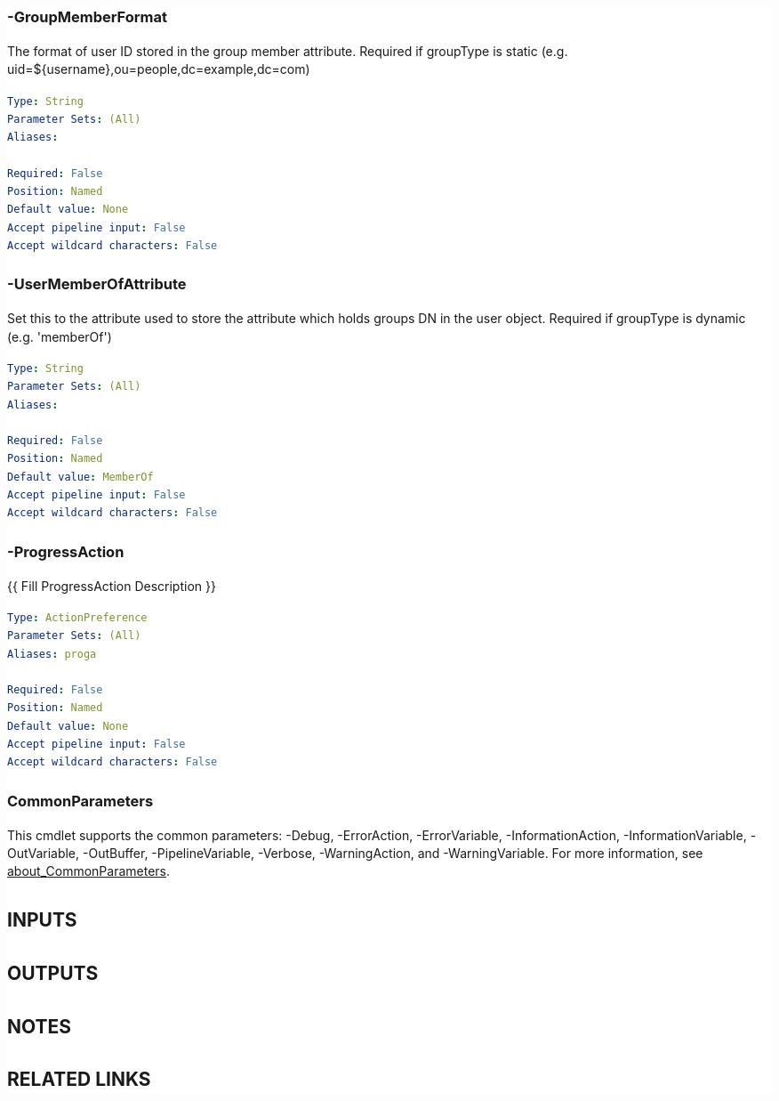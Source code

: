 ### -GroupMemberFormat
The format of user ID stored in the group member attribute.
Required if groupType is static (e.g.
uid=${username},ou=people,dc=example,dc=com)

```yaml
Type: String
Parameter Sets: (All)
Aliases:

Required: False
Position: Named
Default value: None
Accept pipeline input: False
Accept wildcard characters: False
```

### -UserMemberOfAttribute
Set this to the attribute used to store the attribute which holds groups DN in the user object.
Required if groupType is dynamic (e.g.
'memberOf')

```yaml
Type: String
Parameter Sets: (All)
Aliases:

Required: False
Position: Named
Default value: MemberOf
Accept pipeline input: False
Accept wildcard characters: False
```

### -ProgressAction
{{ Fill ProgressAction Description }}

```yaml
Type: ActionPreference
Parameter Sets: (All)
Aliases: proga

Required: False
Position: Named
Default value: None
Accept pipeline input: False
Accept wildcard characters: False
```

### CommonParameters
This cmdlet supports the common parameters: -Debug, -ErrorAction, -ErrorVariable, -InformationAction, -InformationVariable, -OutVariable, -OutBuffer, -PipelineVariable, -Verbose, -WarningAction, and -WarningVariable. For more information, see [about_CommonParameters](http://go.microsoft.com/fwlink/?LinkID=113216).

## INPUTS

## OUTPUTS

## NOTES

## RELATED LINKS
